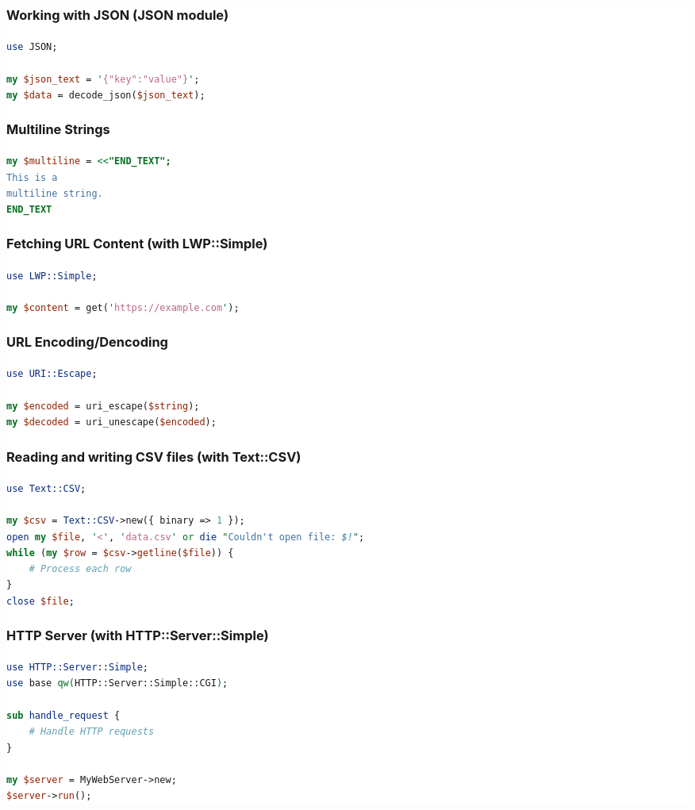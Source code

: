 ### Working with JSON (JSON module)

```perl
use JSON;

my $json_text = '{"key":"value"}';
my $data = decode_json($json_text);
```

### Multiline Strings

```perl
my $multiline = <<"END_TEXT";
This is a
multiline string.
END_TEXT
```

### Fetching URL Content (with LWP::Simple)

```perl
use LWP::Simple;

my $content = get('https://example.com');
```

### URL Encoding/Dencoding

```perl
use URI::Escape;

my $encoded = uri_escape($string);
my $decoded = uri_unescape($encoded);
```

### Reading and writing CSV files (with Text::CSV)

```perl
use Text::CSV;

my $csv = Text::CSV->new({ binary => 1 });
open my $file, '<', 'data.csv' or die "Couldn't open file: $!";
while (my $row = $csv->getline($file)) {
    # Process each row
}
close $file;
```

### HTTP Server (with HTTP::Server::Simple)

```perl
use HTTP::Server::Simple;
use base qw(HTTP::Server::Simple::CGI);

sub handle_request {
    # Handle HTTP requests
}

my $server = MyWebServer->new;
$server->run();
```
